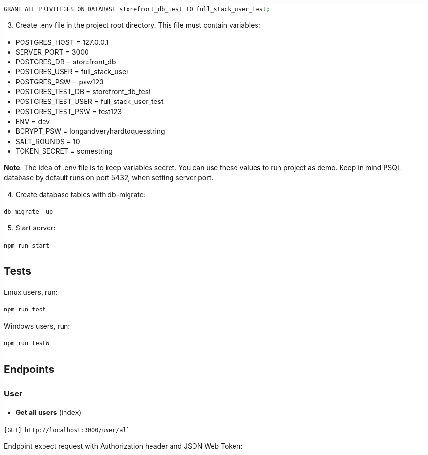 ```bash
GRANT ALL PRIVILEGES ON DATABASE storefront_db_test TO full_stack_user_test;
```

3. Create .env file in the project root directory. This file must contain variables: 
* POSTGRES_HOST = 127.0.0.1
* SERVER_PORT = 3000
* POSTGRES_DB = storefront_db
* POSTGRES_USER = full_stack_user
* POSTGRES_PSW = psw123
* POSTGRES_TEST_DB = storefront_db_test
* POSTGRES_TEST_USER = full_stack_user_test
* POSTGRES_TEST_PSW = test123
* ENV = dev
* BCRYPT_PSW = longandveryhardtoquesstring
* SALT_ROUNDS = 10
* TOKEN_SECRET = somestring

**Note.** The idea of .env file is to keep variables secret. You can use these values to run project as demo. Keep in mind PSQL database by default runs on port 5432, when setting server port.

4. Create database tables with db-migrate:

```bash
db-migrate  up
```

5. Start server:

```bash
npm run start
```

## Tests

Linux users, run:

```
npm run test
```

Windows users, run:

```
npm run testW
```

## Endpoints

### User

* **Get all users** (index)

```
[GET] http://localhost:3000/user/all
```

Endpoint expect request with Authorization header and JSON Web Token:
